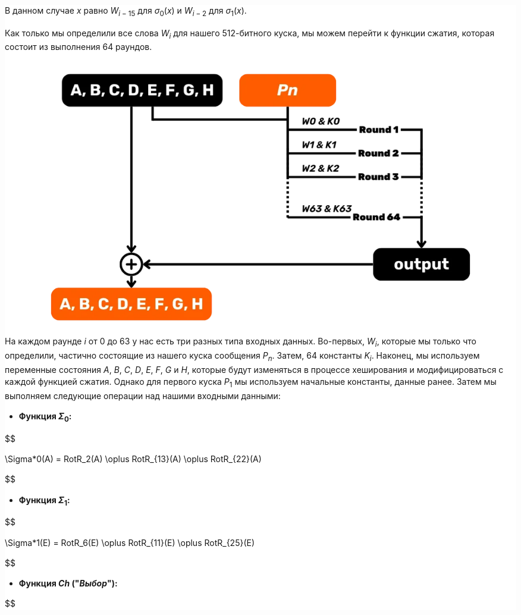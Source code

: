 В данном случае $x$ равно $W_{i-15}$ для $\sigma_0(x)$ и $W_{i-2}$ для $\sigma_1(x)$.

Как только мы определили все слова $W_i$ для нашего 512-битного куска, мы можем перейти к функции сжатия, которая состоит из выполнения 64 раундов.

![CYP201](assets/fr/009.webp)
На каждом раунде $i$ от 0 до 63 у нас есть три разных типа входных данных. Во-первых, $W_i$, которые мы только что определили, частично состоящие из нашего куска сообщения $P_n$. Затем, 64 константы $K_i$. Наконец, мы используем переменные состояния $A$, $B$, $C$, $D$, $E$, $F$, $G$ и $H$, которые будут изменяться в процессе хеширования и модифицироваться с каждой функцией сжатия. Однако для первого куска $P_1$ мы используем начальные константы, данные ранее.
Затем мы выполняем следующие операции над нашими входными данными:

- **Функция $\Sigma_0$:**


$$

\Sigma*0(A) = RotR_2(A) \oplus RotR_{13}(A) \oplus RotR\_{22}(A)

$$

- **Функция $\Sigma_1$:**


$$

\Sigma*1(E) = RotR_6(E) \oplus RotR_{11}(E) \oplus RotR\_{25}(E)

$$

- **Функция $Ch$ ("*Выбор*"):**


$$
